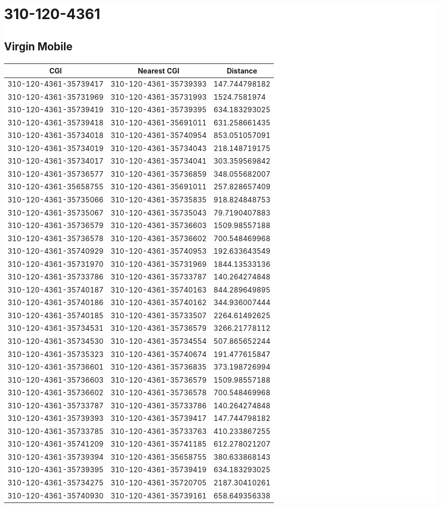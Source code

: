# 310-120-4361
## Virgin Mobile


| CGI | Nearest CGI | Distance |
|-----|-------------|----------|
| 310-120-4361-35739417 | 310-120-4361-35739393 | 147.744798182 |
| 310-120-4361-35731969 | 310-120-4361-35731993 | 1524.7581974 |
| 310-120-4361-35739419 | 310-120-4361-35739395 | 634.183293025 |
| 310-120-4361-35739418 | 310-120-4361-35691011 | 631.258661435 |
| 310-120-4361-35734018 | 310-120-4361-35740954 | 853.051057091 |
| 310-120-4361-35734019 | 310-120-4361-35734043 | 218.148719175 |
| 310-120-4361-35734017 | 310-120-4361-35734041 | 303.359569842 |
| 310-120-4361-35736577 | 310-120-4361-35736859 | 348.055682007 |
| 310-120-4361-35658755 | 310-120-4361-35691011 | 257.828657409 |
| 310-120-4361-35735066 | 310-120-4361-35735835 | 918.824848753 |
| 310-120-4361-35735067 | 310-120-4361-35735043 | 79.7190407883 |
| 310-120-4361-35736579 | 310-120-4361-35736603 | 1509.98557188 |
| 310-120-4361-35736578 | 310-120-4361-35736602 | 700.548469968 |
| 310-120-4361-35740929 | 310-120-4361-35740953 | 192.633643549 |
| 310-120-4361-35731970 | 310-120-4361-35731969 | 1844.13533136 |
| 310-120-4361-35733786 | 310-120-4361-35733787 | 140.264274848 |
| 310-120-4361-35740187 | 310-120-4361-35740163 | 844.289649895 |
| 310-120-4361-35740186 | 310-120-4361-35740162 | 344.936007444 |
| 310-120-4361-35740185 | 310-120-4361-35733507 | 2264.61492625 |
| 310-120-4361-35734531 | 310-120-4361-35736579 | 3266.21778112 |
| 310-120-4361-35734530 | 310-120-4361-35734554 | 507.865652244 |
| 310-120-4361-35735323 | 310-120-4361-35740674 | 191.477615847 |
| 310-120-4361-35736601 | 310-120-4361-35736835 | 373.198726994 |
| 310-120-4361-35736603 | 310-120-4361-35736579 | 1509.98557188 |
| 310-120-4361-35736602 | 310-120-4361-35736578 | 700.548469968 |
| 310-120-4361-35733787 | 310-120-4361-35733786 | 140.264274848 |
| 310-120-4361-35739393 | 310-120-4361-35739417 | 147.744798182 |
| 310-120-4361-35733785 | 310-120-4361-35733763 | 410.233867255 |
| 310-120-4361-35741209 | 310-120-4361-35741185 | 612.278021207 |
| 310-120-4361-35739394 | 310-120-4361-35658755 | 380.633868143 |
| 310-120-4361-35739395 | 310-120-4361-35739419 | 634.183293025 |
| 310-120-4361-35734275 | 310-120-4361-35720705 | 2187.30410261 |
| 310-120-4361-35740930 | 310-120-4361-35739161 | 658.649356338 |